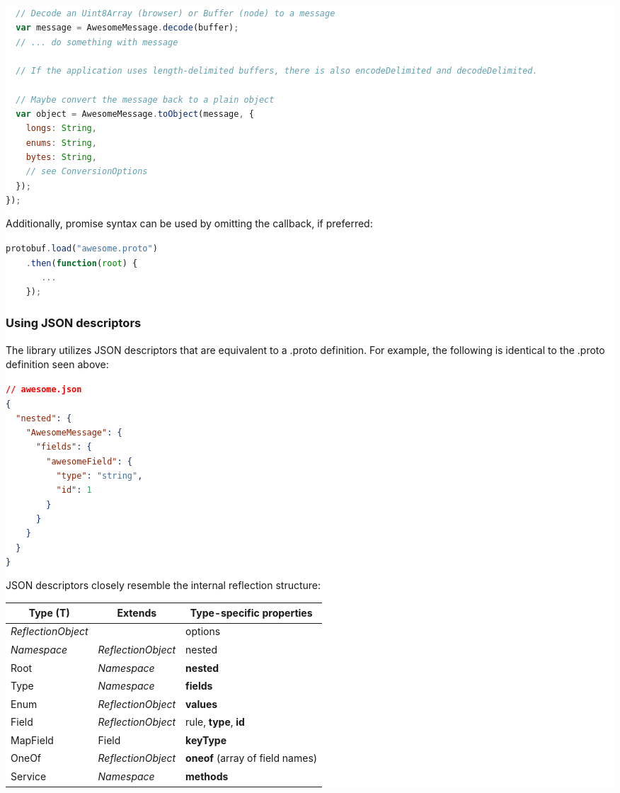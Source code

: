 ```js
  // Decode an Uint8Array (browser) or Buffer (node) to a message
  var message = AwesomeMessage.decode(buffer);
  // ... do something with message

  // If the application uses length-delimited buffers, there is also encodeDelimited and decodeDelimited.

  // Maybe convert the message back to a plain object
  var object = AwesomeMessage.toObject(message, {
    longs: String,
    enums: String,
    bytes: String,
    // see ConversionOptions
  });
});
```

Additionally, promise syntax can be used by omitting the callback, if preferred:

```js
protobuf.load("awesome.proto")
    .then(function(root) {
       ...
    });
```

### Using JSON descriptors

The library utilizes JSON descriptors that are equivalent to a .proto definition. For example, the following is identical to the .proto definition seen above:

```json
// awesome.json
{
  "nested": {
    "AwesomeMessage": {
      "fields": {
        "awesomeField": {
          "type": "string",
          "id": 1
        }
      }
    }
  }
}
```

JSON descriptors closely resemble the internal reflection structure:

| Type (T)           | Extends            | Type-specific properties                                               |
| ------------------ | ------------------ | ---------------------------------------------------------------------- |
| _ReflectionObject_ |                    | options                                                                |
| _Namespace_        | _ReflectionObject_ | nested                                                                 |
| Root               | _Namespace_        | **nested**                                                             |
| Type               | _Namespace_        | **fields**                                                             |
| Enum               | _ReflectionObject_ | **values**                                                             |
| Field              | _ReflectionObject_ | rule, **type**, **id**                                                 |
| MapField           | Field              | **keyType**                                                            |
| OneOf              | _ReflectionObject_ | **oneof** (array of field names)                                       |
| Service            | _Namespace_        | **methods**                                                            |